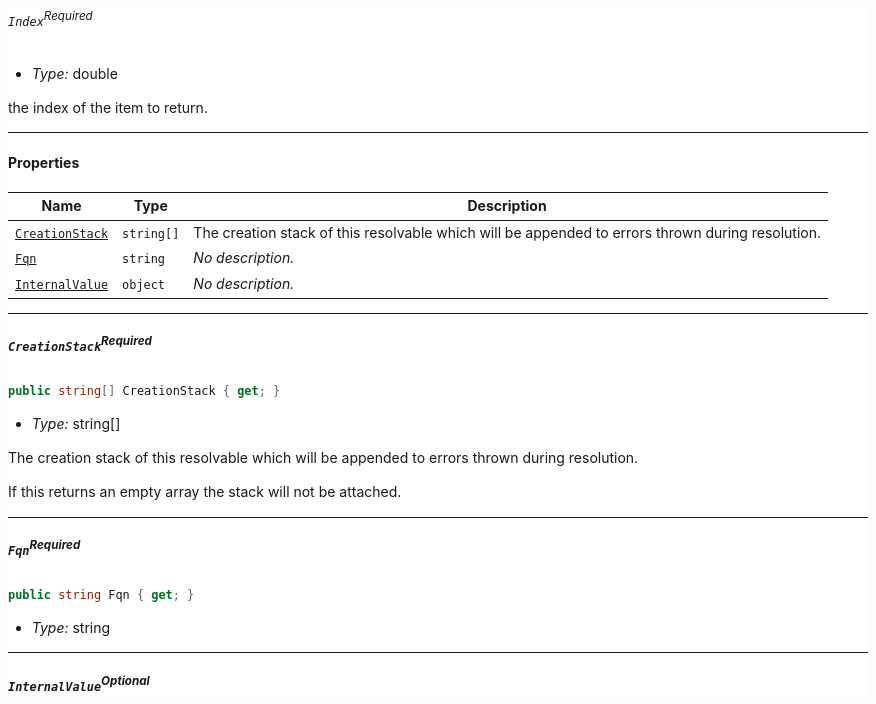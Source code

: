 ###### `Index`<sup>Required</sup> <a name="Index" id="@cdktf/provider-databricks.accountNetworkPolicy.AccountNetworkPolicyEgressNetworkAccessAllowedInternetDestinationsList.get.parameter.index"></a>

- *Type:* double

the index of the item to return.

---


#### Properties <a name="Properties" id="Properties"></a>

| **Name** | **Type** | **Description** |
| --- | --- | --- |
| <code><a href="#@cdktf/provider-databricks.accountNetworkPolicy.AccountNetworkPolicyEgressNetworkAccessAllowedInternetDestinationsList.property.creationStack">CreationStack</a></code> | <code>string[]</code> | The creation stack of this resolvable which will be appended to errors thrown during resolution. |
| <code><a href="#@cdktf/provider-databricks.accountNetworkPolicy.AccountNetworkPolicyEgressNetworkAccessAllowedInternetDestinationsList.property.fqn">Fqn</a></code> | <code>string</code> | *No description.* |
| <code><a href="#@cdktf/provider-databricks.accountNetworkPolicy.AccountNetworkPolicyEgressNetworkAccessAllowedInternetDestinationsList.property.internalValue">InternalValue</a></code> | <code>object</code> | *No description.* |

---

##### `CreationStack`<sup>Required</sup> <a name="CreationStack" id="@cdktf/provider-databricks.accountNetworkPolicy.AccountNetworkPolicyEgressNetworkAccessAllowedInternetDestinationsList.property.creationStack"></a>

```csharp
public string[] CreationStack { get; }
```

- *Type:* string[]

The creation stack of this resolvable which will be appended to errors thrown during resolution.

If this returns an empty array the stack will not be attached.

---

##### `Fqn`<sup>Required</sup> <a name="Fqn" id="@cdktf/provider-databricks.accountNetworkPolicy.AccountNetworkPolicyEgressNetworkAccessAllowedInternetDestinationsList.property.fqn"></a>

```csharp
public string Fqn { get; }
```

- *Type:* string

---

##### `InternalValue`<sup>Optional</sup> <a name="InternalValue" id="@cdktf/provider-databricks.accountNetworkPolicy.AccountNetworkPolicyEgressNetworkAccessAllowedInternetDestinationsList.property.internalValue"></a>
